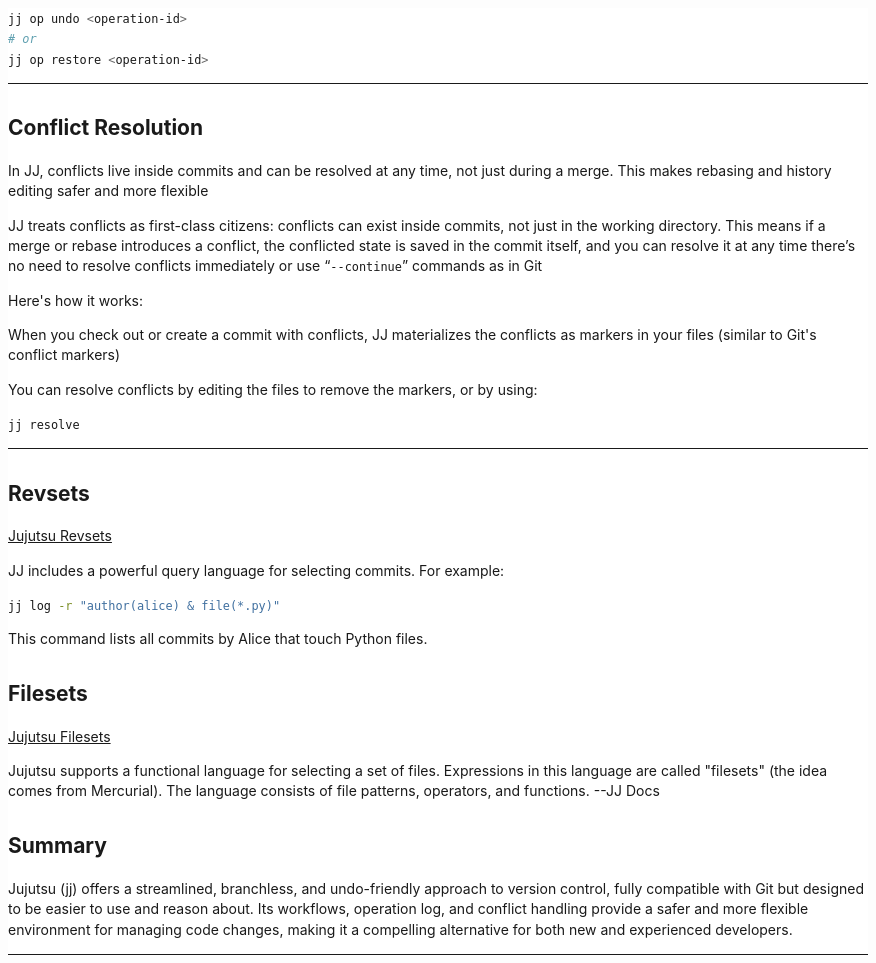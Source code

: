 ```bash
jj op undo <operation-id>
# or
jj op restore <operation-id>
```

---

## Conflict Resolution

In JJ, conflicts live inside commits and can be resolved at any time, not just
during a merge. This makes rebasing and history editing safer and more flexible

JJ treats conflicts as first-class citizens: conflicts can exist inside commits,
not just in the working directory. This means if a merge or rebase introduces a
conflict, the conflicted state is saved in the commit itself, and you can
resolve it at any time there’s no need to resolve conflicts immediately or use
“`--continue`” commands as in Git

Here's how it works:

When you check out or create a commit with conflicts, JJ materializes the
conflicts as markers in your files (similar to Git's conflict markers)

You can resolve conflicts by editing the files to remove the markers, or by
using:

```bash
jj resolve
```

---

## Revsets

[Jujutsu Revsets](https://jj-vcs.github.io/jj/latest/revsets/)

JJ includes a powerful query language for selecting commits. For example:

```bash
jj log -r "author(alice) & file(*.py)"
```

This command lists all commits by Alice that touch Python files.

## Filesets

[Jujutsu Filesets](https://jj-vcs.github.io/jj/latest/filesets/)

Jujutsu supports a functional language for selecting a set of files. Expressions
in this language are called "filesets" (the idea comes from Mercurial). The
language consists of file patterns, operators, and functions. --JJ Docs

## Summary

Jujutsu (jj) offers a streamlined, branchless, and undo-friendly approach to
version control, fully compatible with Git but designed to be easier to use and
reason about. Its workflows, operation log, and conflict handling provide a
safer and more flexible environment for managing code changes, making it a
compelling alternative for both new and experienced developers.

---